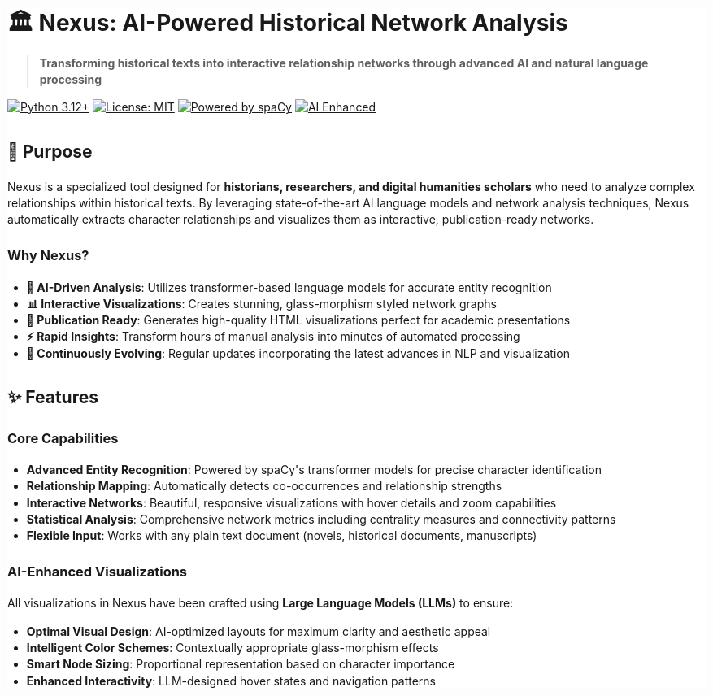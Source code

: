 # 🏛️ Nexus: AI-Powered Historical Network Analysis

> **Transforming historical texts into interactive relationship networks through advanced AI and natural language processing**

[![Python 3.12+](https://img.shields.io/badge/python-3.12+-blue.svg)](https://www.python.org/downloads/)
[![License: MIT](https://img.shields.io/badge/License-MIT-yellow.svg)](https://opensource.org/licenses/MIT)
[![Powered by spaCy](https://img.shields.io/badge/powered%20by-spaCy-09a3d5.svg)](https://spacy.io)
[![AI Enhanced](https://img.shields.io/badge/AI-Enhanced-purple.svg)](https://github.com/explosion/spaCy)

## 🎯 Purpose

Nexus is a specialized tool designed for **historians, researchers, and digital humanities scholars** who need to analyze complex relationships within historical texts. By leveraging state-of-the-art AI language models and network analysis techniques, Nexus automatically extracts character relationships and visualizes them as interactive, publication-ready networks.

### Why Nexus?

- **🤖 AI-Driven Analysis**: Utilizes transformer-based language models for accurate entity recognition
- **📊 Interactive Visualizations**: Creates stunning, glass-morphism styled network graphs
- **🎨 Publication Ready**: Generates high-quality HTML visualizations perfect for academic presentations
- **⚡ Rapid Insights**: Transform hours of manual analysis into minutes of automated processing
- **🔄 Continuously Evolving**: Regular updates incorporating the latest advances in NLP and visualization

## ✨ Features

### Core Capabilities
- **Advanced Entity Recognition**: Powered by spaCy's transformer models for precise character identification
- **Relationship Mapping**: Automatically detects co-occurrences and relationship strengths
- **Interactive Networks**: Beautiful, responsive visualizations with hover details and zoom capabilities
- **Statistical Analysis**: Comprehensive network metrics including centrality measures and connectivity patterns
- **Flexible Input**: Works with any plain text document (novels, historical documents, manuscripts)

### AI-Enhanced Visualizations
All visualizations in Nexus have been crafted using **Large Language Models (LLMs)** to ensure:
- **Optimal Visual Design**: AI-optimized layouts for maximum clarity and aesthetic appeal
- **Intelligent Color Schemes**: Contextually appropriate glass-morphism effects
- **Smart Node Sizing**: Proportional representation based on character importance
- **Enhanced Interactivity**: LLM-designed hover states and navigation patterns
